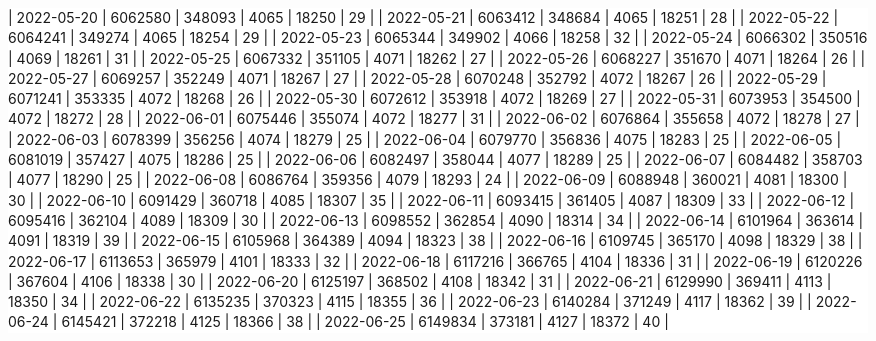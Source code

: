 | 2022-05-20 | 6062580 | 348093 | 4065 | 18250 | 29 |
| 2022-05-21 | 6063412 | 348684 | 4065 | 18251 | 28 |
| 2022-05-22 | 6064241 | 349274 | 4065 | 18254 | 29 |
| 2022-05-23 | 6065344 | 349902 | 4066 | 18258 | 32 |
| 2022-05-24 | 6066302 | 350516 | 4069 | 18261 | 31 |
| 2022-05-25 | 6067332 | 351105 | 4071 | 18262 | 27 |
| 2022-05-26 | 6068227 | 351670 | 4071 | 18264 | 26 |
| 2022-05-27 | 6069257 | 352249 | 4071 | 18267 | 27 |
| 2022-05-28 | 6070248 | 352792 | 4072 | 18267 | 26 |
| 2022-05-29 | 6071241 | 353335 | 4072 | 18268 | 26 |
| 2022-05-30 | 6072612 | 353918 | 4072 | 18269 | 27 |
| 2022-05-31 | 6073953 | 354500 | 4072 | 18272 | 28 |
| 2022-06-01 | 6075446 | 355074 | 4072 | 18277 | 31 |
| 2022-06-02 | 6076864 | 355658 | 4072 | 18278 | 27 |
| 2022-06-03 | 6078399 | 356256 | 4074 | 18279 | 25 |
| 2022-06-04 | 6079770 | 356836 | 4075 | 18283 | 25 |
| 2022-06-05 | 6081019 | 357427 | 4075 | 18286 | 25 |
| 2022-06-06 | 6082497 | 358044 | 4077 | 18289 | 25 |
| 2022-06-07 | 6084482 | 358703 | 4077 | 18290 | 25 |
| 2022-06-08 | 6086764 | 359356 | 4079 | 18293 | 24 |
| 2022-06-09 | 6088948 | 360021 | 4081 | 18300 | 30 |
| 2022-06-10 | 6091429 | 360718 | 4085 | 18307 | 35 |
| 2022-06-11 | 6093415 | 361405 | 4087 | 18309 | 33 |
| 2022-06-12 | 6095416 | 362104 | 4089 | 18309 | 30 |
| 2022-06-13 | 6098552 | 362854 | 4090 | 18314 | 34 |
| 2022-06-14 | 6101964 | 363614 | 4091 | 18319 | 39 |
| 2022-06-15 | 6105968 | 364389 | 4094 | 18323 | 38 |
| 2022-06-16 | 6109745 | 365170 | 4098 | 18329 | 38 |
| 2022-06-17 | 6113653 | 365979 | 4101 | 18333 | 32 |
| 2022-06-18 | 6117216 | 366765 | 4104 | 18336 | 31 |
| 2022-06-19 | 6120226 | 367604 | 4106 | 18338 | 30 |
| 2022-06-20 | 6125197 | 368502 | 4108 | 18342 | 31 |
| 2022-06-21 | 6129990 | 369411 | 4113 | 18350 | 34 |
| 2022-06-22 | 6135235 | 370323 | 4115 | 18355 | 36 |
| 2022-06-23 | 6140284 | 371249 | 4117 | 18362 | 39 |
| 2022-06-24 | 6145421 | 372218 | 4125 | 18366 | 38 |
| 2022-06-25 | 6149834 | 373181 | 4127 | 18372 | 40 |